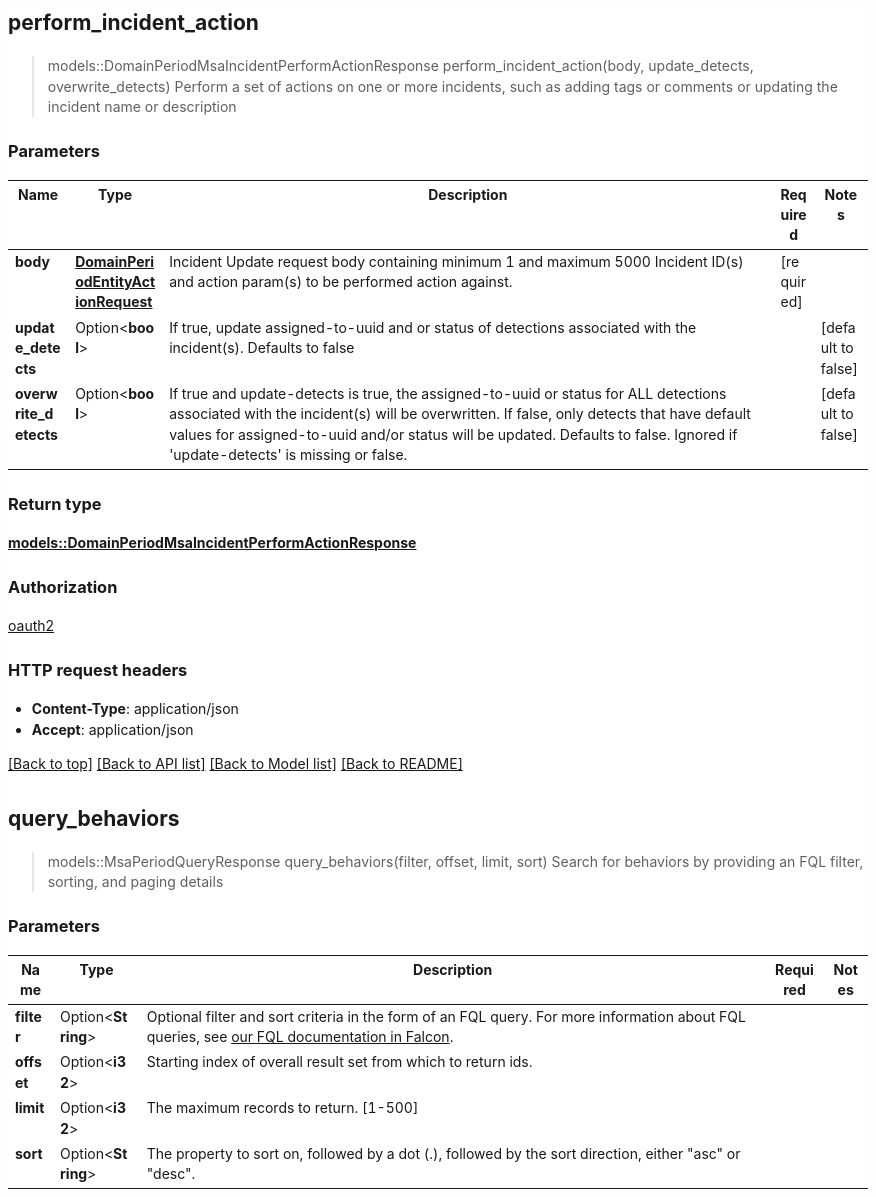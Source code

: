 ## perform_incident_action

> models::DomainPeriodMsaIncidentPerformActionResponse perform_incident_action(body, update_detects, overwrite_detects)
Perform a set of actions on one or more incidents, such as adding tags or comments or updating the incident name or description

### Parameters

Name | Type | Description  | Required | Notes
------------- | ------------- | ------------- | ------------- | -------------
**body** | [**DomainPeriodEntityActionRequest**](DomainPeriodEntityActionRequest.md) | Incident Update request body containing minimum 1 and maximum 5000 Incident ID(s) and action param(s) to be performed action against. | [required] |
**update_detects** | Option<**bool**> | If true, update assigned-to-uuid and or status of detections associated with the incident(s). Defaults to false |  |[default to false]
**overwrite_detects** | Option<**bool**> | If true and update-detects is true, the assigned-to-uuid or status for ALL detections associated with the incident(s) will be overwritten. If false, only detects that have default values for assigned-to-uuid and/or status will be updated. Defaults to false. Ignored if 'update-detects' is missing or false. |  |[default to false]

### Return type

[**models::DomainPeriodMsaIncidentPerformActionResponse**](domain.MsaIncidentPerformActionResponse.md)

### Authorization

[oauth2](../README.md#oauth2)

### HTTP request headers

- **Content-Type**: application/json
- **Accept**: application/json

[[Back to top]](#) [[Back to API list]](../README.md#documentation-for-api-endpoints) [[Back to Model list]](../README.md#documentation-for-models) [[Back to README]](../README.md)

## query_behaviors

> models::MsaPeriodQueryResponse query_behaviors(filter, offset, limit, sort)
Search for behaviors by providing an FQL filter, sorting, and paging details

### Parameters

Name | Type | Description  | Required | Notes
------------- | ------------- | ------------- | ------------- | -------------
**filter** | Option<**String**> | Optional filter and sort criteria in the form of an FQL query. For more information about FQL queries, see [our FQL documentation in Falcon](https://falcon.crowdstrike.com/support/documentation/45/falcon-query-language-feature-guide). |  |
**offset** | Option<**i32**> | Starting index of overall result set from which to return ids. |  |
**limit** | Option<**i32**> | The maximum records to return. [1-500] |  |
**sort** | Option<**String**> | The property to sort on, followed by a dot (.), followed by the sort direction, either \"asc\" or \"desc\". |  |
